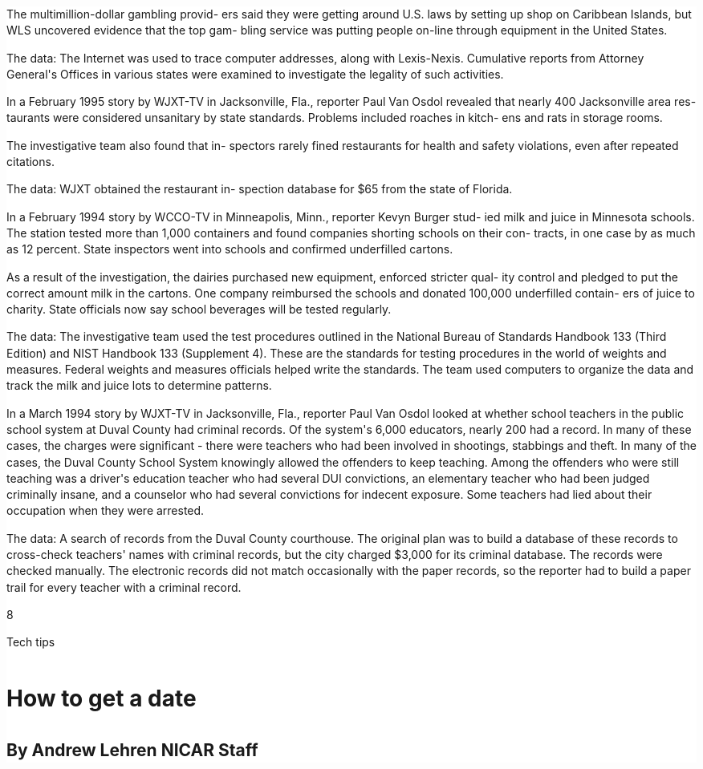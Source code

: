 The multimillion-dollar gambling provid- ers said they were getting around U.S. laws by setting up shop on Caribbean Islands, but WLS uncovered evidence that the top gam- bling service was putting people on-line through equipment in the United States. 

The data: The Internet was used to trace computer addresses, along with Lexis-Nexis. Cumulative reports from Attorney General's Offices in various states were examined to investigate the legality of such activities. 

In a February 1995 story by WJXT-TV in Jacksonville, Fla., reporter Paul Van Osdol revealed that nearly 400 Jacksonville area res- taurants were considered unsanitary by state standards. Problems included roaches in kitch- ens and rats in storage rooms. 

The investigative team also found that in- spectors rarely fined restaurants for health and safety violations, even after repeated citations. 

The data: WJXT obtained the restaurant in- spection database for $65 from the state of Florida. 

In a February 1994 story by WCCO-TV in Minneapolis, Minn., reporter Kevyn Burger stud- ied milk and juice in Minnesota schools. The station tested more than 1,000 containers and found companies shorting schools on their con- tracts, in one case by as much as 12 percent. State inspectors went into schools and confirmed underfilled cartons. 

As a result of the investigation, the dairies purchased new equipment, enforced stricter qual- ity control and pledged to put the correct amount milk in the cartons. One company reimbursed the schools and donated 100,000 underfilled contain- ers of juice to charity. State officials now say school beverages will be tested regularly. 

The data: The investigative team used the test procedures outlined in the National Bureau of Standards Handbook 133 (Third Edition) and NIST Handbook 133 (Supplement 4). These are the standards for testing procedures in the world of weights and measures. Federal weights and measures officials helped write the standards. The team used computers to organize the data and track the milk and juice lots to determine patterns. 

In a March 1994 story by WJXT-TV in Jacksonville, Fla., reporter Paul Van Osdol looked at whether school teachers in the public school system at Duval County had criminal records. Of the system's 6,000 educators, nearly 200 had a record. In many of these cases, the charges were significant - there were teachers who had been involved in shootings, stabbings and theft. In many of the cases, the Duval County School System knowingly allowed the offenders to keep teaching. Among the offenders who were still teaching was a driver's education teacher who had several DUI convictions, an elementary teacher who had been judged criminally insane, and a counselor who had several convictions for indecent exposure. Some teachers had lied about their occupation when they were arrested. 

The data: A search of records from the Duval County courthouse. The original plan was to build a database of these records to cross-check teachers' names with criminal records, but the city charged $3,000 for its criminal database. The records were checked manually. The electronic records did not match occasionally with the paper records, so the reporter had to build a paper trail for every teacher with a criminal record. 

8


Tech tips 

# How to get a date 

## By Andrew Lehren NICAR Staff 
